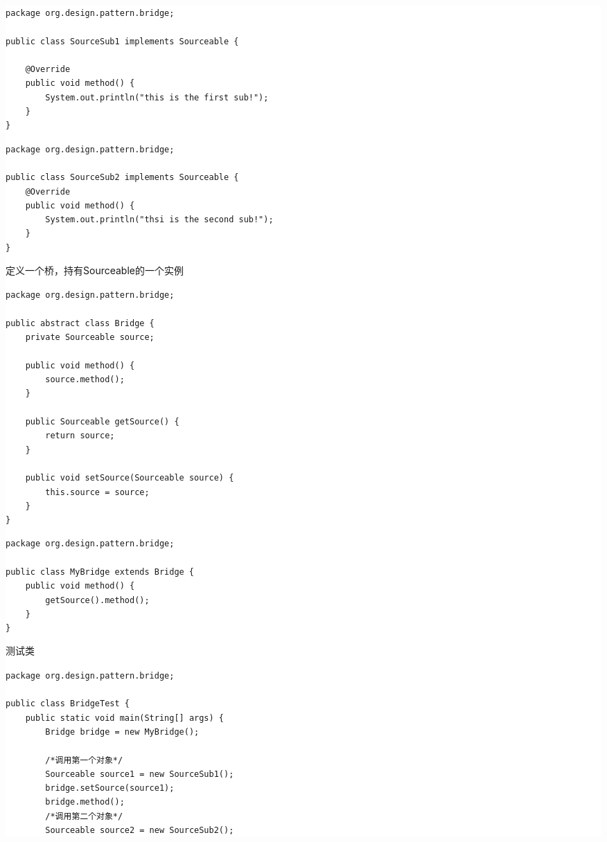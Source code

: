 ```
package org.design.pattern.bridge;

public class SourceSub1 implements Sourceable {
	
	@Override
	public void method() {
		System.out.println("this is the first sub!");
	}
}
```
```
package org.design.pattern.bridge;

public class SourceSub2 implements Sourceable {
	@Override
	public void method() {
		System.out.println("thsi is the second sub!");
	}
}
```
定义一个桥，持有Sourceable的一个实例

```
package org.design.pattern.bridge;

public abstract class Bridge {
	private Sourceable source;
	
	public void method() {
		source.method();
	}
	
	public Sourceable getSource() {
		return source;
	}
	
	public void setSource(Sourceable source) {
		this.source = source;
	}
}
```
```
package org.design.pattern.bridge;

public class MyBridge extends Bridge {
	public void method() {
		getSource().method();
	}
}
```
测试类

```
package org.design.pattern.bridge;

public class BridgeTest {
	public static void main(String[] args) {
		Bridge bridge = new MyBridge();
		
		/*调用第一个对象*/
		Sourceable source1 = new SourceSub1();
		bridge.setSource(source1);
		bridge.method();
		/*调用第二个对象*/
		Sourceable source2 = new SourceSub2();
```
